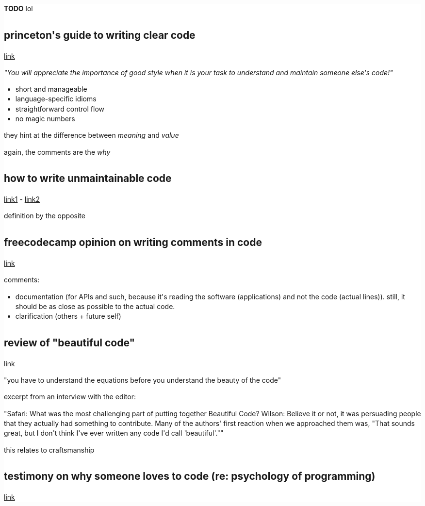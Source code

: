 **TODO** lol

## princeton's guide to writing clear code

[link](https://introcs.cs.princeton.edu/java/11style/)

*"You will appreciate the importance of good style when it is your task to understand and maintain someone else's code!"*

- short and manageable
- language-specific idioms
- straightforward control flow
- no magic numbers

they hint at the difference between *meaning* and *value*

again, the comments are the *why*

## how to write unmaintainable code

[link1](https://archive.is/Pn5hH#selection-233.172-233.174) - [link2](https://www.mindprod.com/jgloss/unmain.html)

definition by the opposite

## freecodecamp opinion on writing comments in code

[link](https://www.freecodecamp.org/news/code-comments-the-good-the-bad-and-the-ugly-be9cc65fbf83/)

comments:

- documentation (for APIs and such, because it's reading the software (applications) and not the code (actual lines)). still, it should be as close as possible to the actual code.
- clarification (others + future self)

## review of "beautiful code"

[link](https://blog.eisele.net/2011/01/review-beautiful-code-leading.html)

"you have to understand the equations before you understand the beauty of the code"

excerpt from an interview with the editor:

"Safari: What was the most challenging part of putting together Beautiful Code?
Wilson: Believe it or not, it was persuading people that they actually had something to contribute. Many of the authors' first reaction when we approached them was, "That sounds great, but I don't think I've ever written any code I'd call 'beautiful'.""

this relates to craftsmanship

## testimony on why someone loves to code (re: psychology of programming)

[link](https://www.regpacks.com/blog/5-reasons-im-passionate-coding-whats-passion/)
